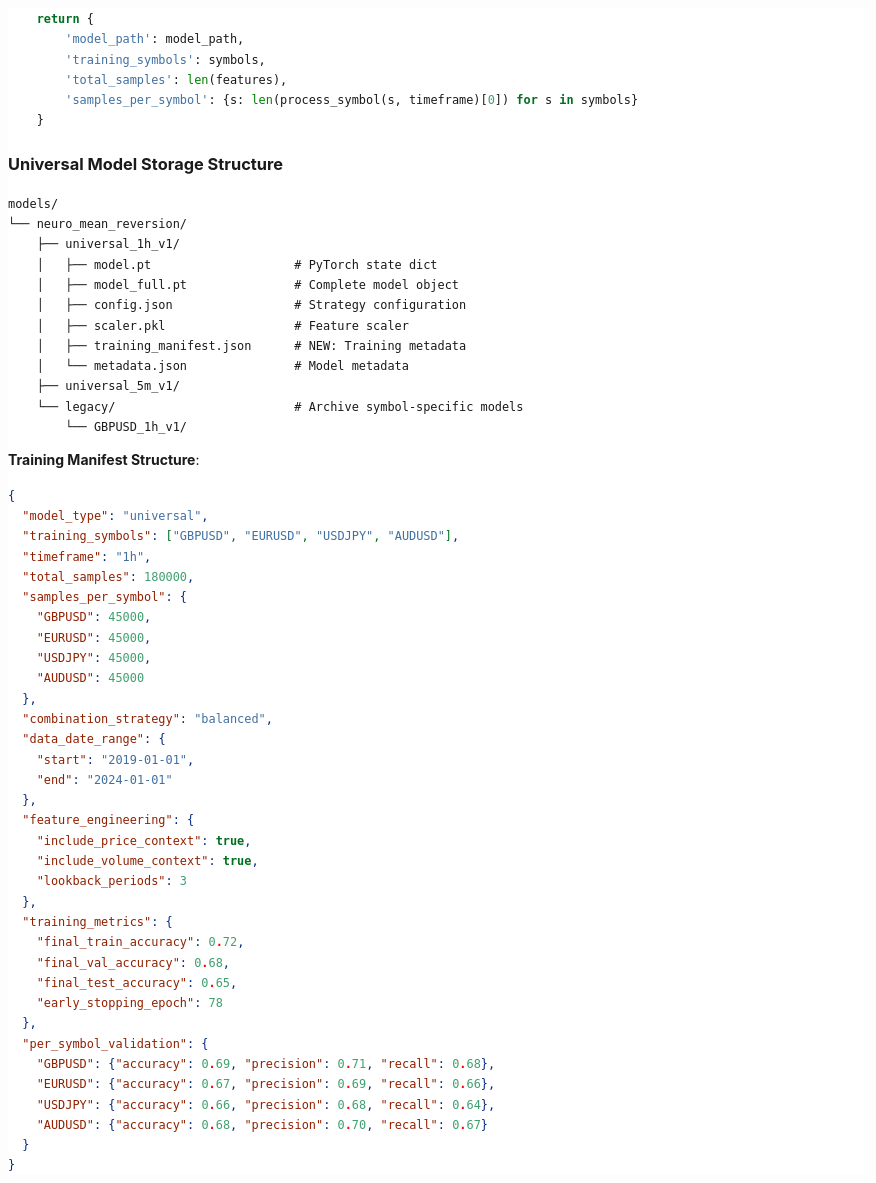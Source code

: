 ```python
    return {
        'model_path': model_path,
        'training_symbols': symbols,
        'total_samples': len(features),
        'samples_per_symbol': {s: len(process_symbol(s, timeframe)[0]) for s in symbols}
    }
```

### Universal Model Storage Structure
```
models/
└── neuro_mean_reversion/
    ├── universal_1h_v1/
    │   ├── model.pt                    # PyTorch state dict
    │   ├── model_full.pt               # Complete model object
    │   ├── config.json                 # Strategy configuration  
    │   ├── scaler.pkl                  # Feature scaler
    │   ├── training_manifest.json      # NEW: Training metadata
    │   └── metadata.json               # Model metadata
    ├── universal_5m_v1/
    └── legacy/                         # Archive symbol-specific models
        └── GBPUSD_1h_v1/
```

**Training Manifest Structure**:
```json
{
  "model_type": "universal",
  "training_symbols": ["GBPUSD", "EURUSD", "USDJPY", "AUDUSD"],
  "timeframe": "1h",
  "total_samples": 180000,
  "samples_per_symbol": {
    "GBPUSD": 45000,
    "EURUSD": 45000, 
    "USDJPY": 45000,
    "AUDUSD": 45000
  },
  "combination_strategy": "balanced",
  "data_date_range": {
    "start": "2019-01-01",
    "end": "2024-01-01"
  },
  "feature_engineering": {
    "include_price_context": true,
    "include_volume_context": true,
    "lookback_periods": 3
  },
  "training_metrics": {
    "final_train_accuracy": 0.72,
    "final_val_accuracy": 0.68,
    "final_test_accuracy": 0.65,
    "early_stopping_epoch": 78
  },
  "per_symbol_validation": {
    "GBPUSD": {"accuracy": 0.69, "precision": 0.71, "recall": 0.68},
    "EURUSD": {"accuracy": 0.67, "precision": 0.69, "recall": 0.66},
    "USDJPY": {"accuracy": 0.66, "precision": 0.68, "recall": 0.64},
    "AUDUSD": {"accuracy": 0.68, "precision": 0.70, "recall": 0.67}
  }
}
```
